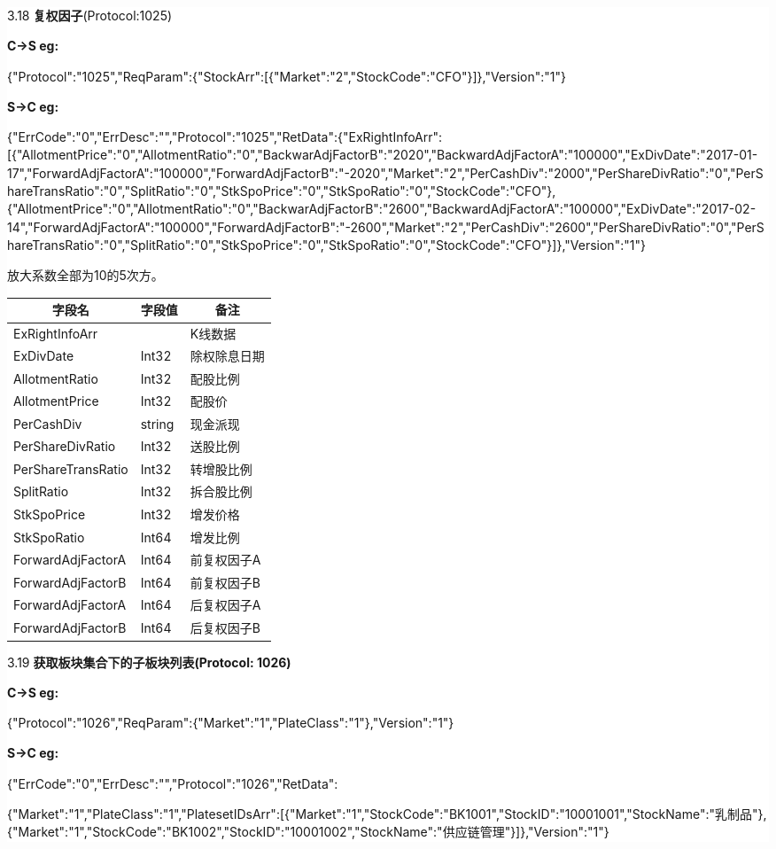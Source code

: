 3.18  **复权因子**(Protocol:1025)

**C-\>S eg:**

{"Protocol":"1025","ReqParam":{"StockArr":[{"Market":"2","StockCode":"CFO"}]},"Version":"1"}

**S-\>C eg:**

{"ErrCode":"0","ErrDesc":"","Protocol":"1025","RetData":{"ExRightInfoArr":[{"AllotmentPrice":"0","AllotmentRatio":"0","BackwarAdjFactorB":"2020","BackwardAdjFactorA":"100000","ExDivDate":"2017-01-17","ForwardAdjFactorA":"100000","ForwardAdjFactorB":"-2020","Market":"2","PerCashDiv":"2000","PerShareDivRatio":"0","PerShareTransRatio":"0","SplitRatio":"0","StkSpoPrice":"0","StkSpoRatio":"0","StockCode":"CFO"},{"AllotmentPrice":"0","AllotmentRatio":"0","BackwarAdjFactorB":"2600","BackwardAdjFactorA":"100000","ExDivDate":"2017-02-14","ForwardAdjFactorA":"100000","ForwardAdjFactorB":"-2600","Market":"2","PerCashDiv":"2600","PerShareDivRatio":"0","PerShareTransRatio":"0","SplitRatio":"0","StkSpoPrice":"0","StkSpoRatio":"0","StockCode":"CFO"}]},"Version":"1"}

放大系数全部为10的5次方。

| 字段名                | 字段值    | 备注     |
| ------------------ | ------ | ------ |
| ExRightInfoArr     |        | K线数据   |
| ExDivDate          | Int32  | 除权除息日期 |
| AllotmentRatio     | Int32  | 配股比例   |
| AllotmentPrice     | Int32  | 配股价    |
| PerCashDiv         | string | 现金派现   |
| PerShareDivRatio   | Int32  | 送股比例   |
| PerShareTransRatio | Int32  | 转增股比例  |
| SplitRatio         | Int32  | 拆合股比例  |
| StkSpoPrice        | Int32  | 增发价格   |
| StkSpoRatio        | Int64  | 增发比例   |
| ForwardAdjFactorA  | Int64  | 前复权因子A |
| ForwardAdjFactorB  | Int64  | 前复权因子B |
| ForwardAdjFactorA  | Int64  | 后复权因子A |
| ForwardAdjFactorB  | Int64  | 后复权因子B |

3.19  **获取板块集合下的子板块列表(**Protocol: 1026**)**

**C-\>S eg:**

{"Protocol":"1026","ReqParam":{"Market":"1","PlateClass":"1"},"Version":"1"}

**S-\>C eg:**

{"ErrCode":"0","ErrDesc":"","Protocol":"1026","RetData":

{"Market":"1","PlateClass":"1","PlatesetIDsArr":[{"Market":"1","StockCode":"BK1001","StockID":"10001001","StockName":"乳制品"},{"Market":"1","StockCode":"BK1002","StockID":"10001002","StockName":"供应链管理"}]},"Version":"1"}
